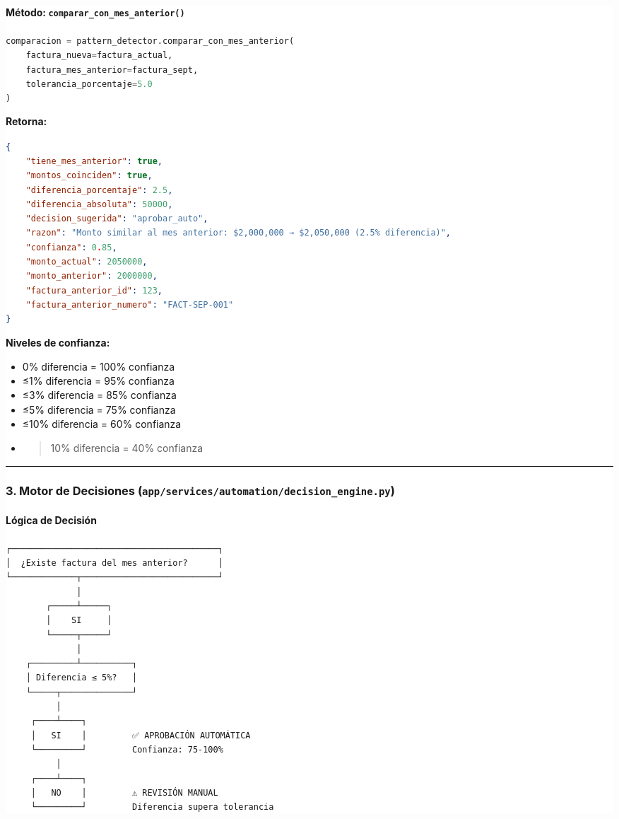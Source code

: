 #### Método: `comparar_con_mes_anterior()`

```python
comparacion = pattern_detector.comparar_con_mes_anterior(
    factura_nueva=factura_actual,
    factura_mes_anterior=factura_sept,
    tolerancia_porcentaje=5.0
)
```

**Retorna:**
```json
{
    "tiene_mes_anterior": true,
    "montos_coinciden": true,
    "diferencia_porcentaje": 2.5,
    "diferencia_absoluta": 50000,
    "decision_sugerida": "aprobar_auto",
    "razon": "Monto similar al mes anterior: $2,000,000 → $2,050,000 (2.5% diferencia)",
    "confianza": 0.85,
    "monto_actual": 2050000,
    "monto_anterior": 2000000,
    "factura_anterior_id": 123,
    "factura_anterior_numero": "FACT-SEP-001"
}
```

**Niveles de confianza:**
- 0% diferencia = 100% confianza
- ≤1% diferencia = 95% confianza
- ≤3% diferencia = 85% confianza
- ≤5% diferencia = 75% confianza
- ≤10% diferencia = 60% confianza
- >10% diferencia = 40% confianza

---

### 3. **Motor de Decisiones** (`app/services/automation/decision_engine.py`)

#### Lógica de Decisión

```
┌─────────────────────────────────────────┐
│  ¿Existe factura del mes anterior?      │
└─────────────┬───────────────────────────┘
              │
        ┌─────┴─────┐
        │    SI     │
        └─────┬─────┘
              │
    ┌─────────┴──────────┐
    │ Diferencia ≤ 5%?   │
    └─────┬──────────────┘
          │
     ┌────┴────┐
     │   SI    │         ✅ APROBACIÓN AUTOMÁTICA
     └─────────┘         Confianza: 75-100%
          │
     ┌────┴────┐
     │   NO    │         ⚠️ REVISIÓN MANUAL
     └─────────┘         Diferencia supera tolerancia
```
